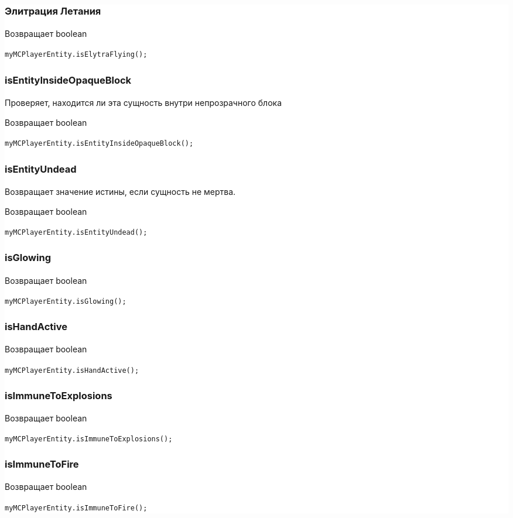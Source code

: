### Элитрация Летания

Возвращает boolean

```zenscript
myMCPlayerEntity.isElytraFlying();
```

### isEntityInsideOpaqueBlock

Проверяет, находится ли эта сущность внутри непрозрачного блока

Возвращает boolean

```zenscript
myMCPlayerEntity.isEntityInsideOpaqueBlock();
```

### isEntityUndead

Возвращает значение истины, если сущность не мертва.

Возвращает boolean

```zenscript
myMCPlayerEntity.isEntityUndead();
```

### isGlowing

Возвращает boolean

```zenscript
myMCPlayerEntity.isGlowing();
```

### isHandActive

Возвращает boolean

```zenscript
myMCPlayerEntity.isHandActive();
```

### isImmuneToExplosions

Возвращает boolean

```zenscript
myMCPlayerEntity.isImmuneToExplosions();
```

### isImmuneToFire

Возвращает boolean

```zenscript
myMCPlayerEntity.isImmuneToFire();
```
